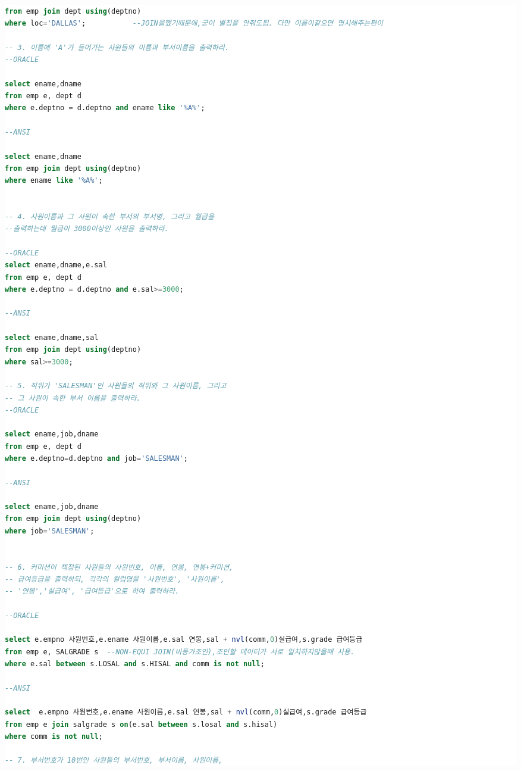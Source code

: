 ```SQL
from emp join dept using(deptno)
where loc='DALLAS';           --JOIN을했기때문에,굳이 별칭을 안줘도됨. 다만 이름이같으면 명시해주는편이

-- 3. 이름에 'A'가 들어가는 사원들의 이름과 부서이름을 출력하라.
--ORACLE

select ename,dname
from emp e, dept d
where e.deptno = d.deptno and ename like '%A%';

--ANSI

select ename,dname
from emp join dept using(deptno)
where ename like '%A%';


-- 4. 사원이름과 그 사원이 속한 부서의 부서명, 그리고 월급을 
--출력하는데 월급이 3000이상인 사원을 출력하라.

--ORACLE
select ename,dname,e.sal
from emp e, dept d
where e.deptno = d.deptno and e.sal>=3000;

--ANSI

select ename,dname,sal
from emp join dept using(deptno)
where sal>=3000;

-- 5. 직위가 'SALESMAN'인 사원들의 직위와 그 사원이름, 그리고
-- 그 사원이 속한 부서 이름을 출력하라.
--ORACLE

select ename,job,dname
from emp e, dept d
where e.deptno=d.deptno and job='SALESMAN';

--ANSI

select ename,job,dname
from emp join dept using(deptno)
where job='SALESMAN';


-- 6. 커미션이 책정된 사원들의 사원번호, 이름, 연봉, 연봉+커미션,
-- 급여등급을 출력하되, 각각의 컬럼명을 '사원번호', '사원이름',
-- '연봉','실급여', '급여등급'으로 하여 출력하라.

--ORACLE

select e.empno 사원번호,e.ename 사원이름,e.sal 연봉,sal + nvl(comm,0)실급여,s.grade 급여등급
from emp e, SALGRADE s  --NON-EQUI JOIN(비등가조인),조인할 데이터가 서로 일치하지않을때 사용.
where e.sal between s.LOSAL and s.HISAL and comm is not null;

--ANSI

select  e.empno 사원번호,e.ename 사원이름,e.sal 연봉,sal + nvl(comm,0)실급여,s.grade 급여등급
from emp e join salgrade s on(e.sal between s.losal and s.hisal)
where comm is not null;

-- 7. 부서번호가 10번인 사원들의 부서번호, 부서이름, 사원이름,
```